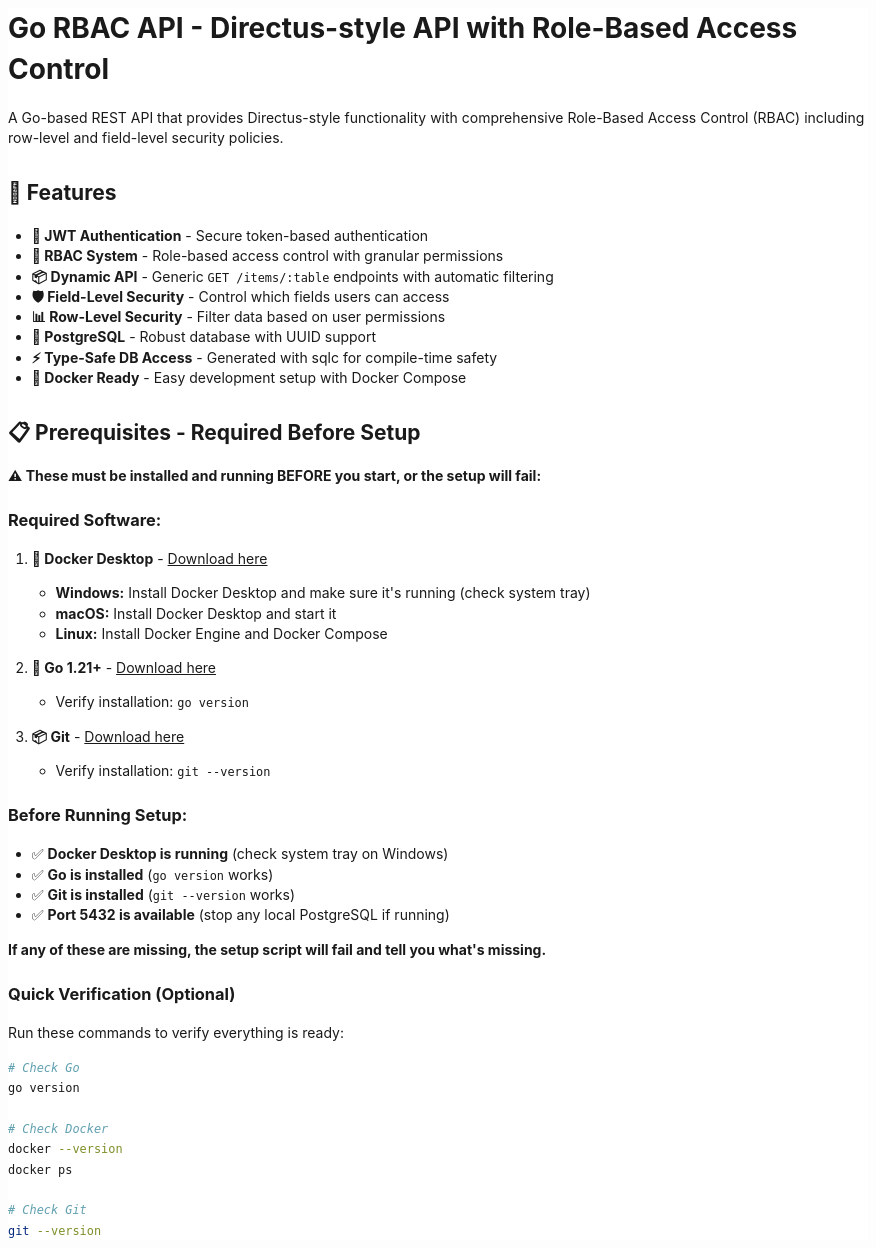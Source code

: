 # Go RBAC API - Directus-style API with Role-Based Access Control

A Go-based REST API that provides Directus-style functionality with comprehensive Role-Based Access Control (RBAC) including row-level and field-level security policies.

## 🚀 Features

- **🔑 JWT Authentication** - Secure token-based authentication
- **🔐 RBAC System** - Role-based access control with granular permissions
- **📦 Dynamic API** - Generic `GET /items/:table` endpoints with automatic filtering
- **🛡️ Field-Level Security** - Control which fields users can access
- **📊 Row-Level Security** - Filter data based on user permissions
- **🐘 PostgreSQL** - Robust database with UUID support
- **⚡ Type-Safe DB Access** - Generated with sqlc for compile-time safety
- **🐳 Docker Ready** - Easy development setup with Docker Compose

## 📋 **Prerequisites - Required Before Setup**

**⚠️ These must be installed and running BEFORE you start, or the setup will fail:**

### **Required Software:**

1. **🐳 Docker Desktop** - [Download here](https://www.docker.com/products/docker-desktop/)
   - **Windows:** Install Docker Desktop and make sure it's running (check system tray)
   - **macOS:** Install Docker Desktop and start it
   - **Linux:** Install Docker Engine and Docker Compose

2. **🐹 Go 1.21+** - [Download here](https://golang.org/dl/)
   - Verify installation: `go version`

3. **📦 Git** - [Download here](https://git-scm.com/)
   - Verify installation: `git --version`

### **Before Running Setup:**

- ✅ **Docker Desktop is running** (check system tray on Windows)
- ✅ **Go is installed** (`go version` works)
- ✅ **Git is installed** (`git --version` works)
- ✅ **Port 5432 is available** (stop any local PostgreSQL if running)

**If any of these are missing, the setup script will fail and tell you what's missing.**

### **Quick Verification (Optional)**
Run these commands to verify everything is ready:
```bash
# Check Go
go version

# Check Docker
docker --version
docker ps

# Check Git
git --version
```
